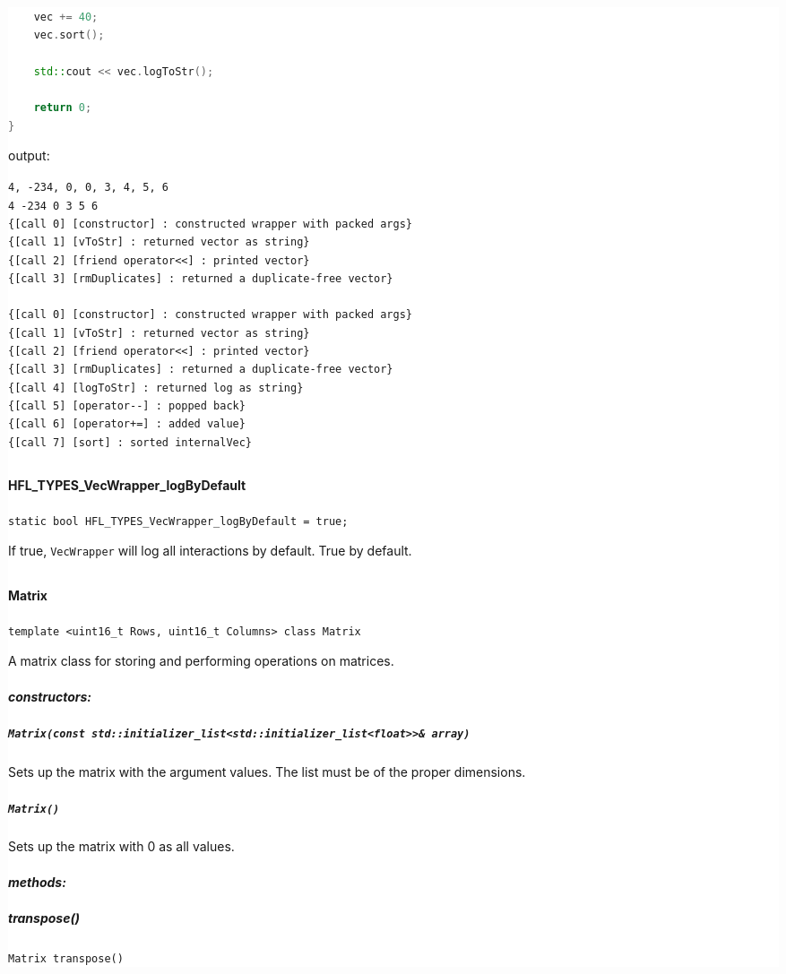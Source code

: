 ```cpp
	vec += 40;
	vec.sort();

	std::cout << vec.logToStr();

    return 0;
}
```
output:
```
4, -234, 0, 0, 3, 4, 5, 6
4 -234 0 3 5 6
{[call 0] [constructor] : constructed wrapper with packed args}
{[call 1] [vToStr] : returned vector as string}
{[call 2] [friend operator<<] : printed vector}
{[call 3] [rmDuplicates] : returned a duplicate-free vector}

{[call 0] [constructor] : constructed wrapper with packed args}
{[call 1] [vToStr] : returned vector as string}
{[call 2] [friend operator<<] : printed vector}
{[call 3] [rmDuplicates] : returned a duplicate-free vector}
{[call 4] [logToStr] : returned log as string}
{[call 5] [operator--] : popped back}
{[call 6] [operator+=] : added value}
{[call 7] [sort] : sorted internalVec}
```

##
#### HFL_TYPES_VecWrapper_logByDefault
`static bool HFL_TYPES_VecWrapper_logByDefault = true;`

If true, `VecWrapper` will log all interactions by default. True by default. 

##
#### Matrix
`template <uint16_t Rows, uint16_t Columns> class Matrix `

A matrix class for storing and performing operations on matrices. 

#### *constructors:*

##### `Matrix(const std::initializer_list<std::initializer_list<float>>& array)`

Sets up the matrix with the argument values. The list must be of the proper dimensions. 

##### `Matrix()`

Sets up the matrix with 0 as all values. 

#### *methods:*

##### transpose()
`Matrix transpose()`
